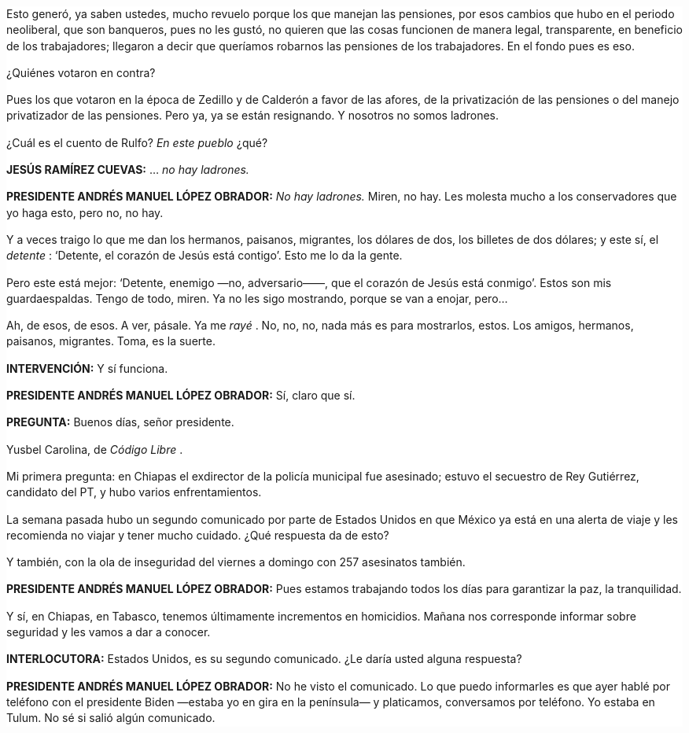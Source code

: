 Esto generó, ya saben ustedes, mucho revuelo porque los que manejan las
pensiones, por esos cambios que hubo en el periodo neoliberal, que son
banqueros, pues no les gustó, no quieren que las cosas funcionen de manera
legal, transparente, en beneficio de los trabajadores; llegaron a decir que
queríamos robarnos las pensiones de los trabajadores. En el fondo pues es eso.

¿Quiénes votaron en contra?

Pues los que votaron en la época de Zedillo y de Calderón a favor de las
afores, de la privatización de las pensiones o del manejo privatizador de las
pensiones. Pero ya, ya se están resignando. Y nosotros no somos ladrones.

¿Cuál es el cuento de Rulfo? _En este pueblo_ ¿qué?

**JESÚS RAMÍREZ CUEVAS:** … _no hay ladrones._

**PRESIDENTE ANDRÉS MANUEL LÓPEZ OBRADOR:** _No hay ladrones._ Miren, no hay.
Les molesta mucho a los conservadores que yo haga esto, pero no, no hay.

Y a veces traigo lo que me dan los hermanos, paisanos, migrantes, los dólares
de dos, los billetes de dos dólares; y este sí, el _detente_ : ‘Detente, el
corazón de Jesús está contigo’. Esto me lo da la gente.

Pero este está mejor: ‘Detente, enemigo —no, adversario——, que el corazón de
Jesús está conmigo’. Estos son mis guardaespaldas. Tengo de todo, miren. Ya no
les sigo mostrando, porque se van a enojar, pero…

Ah, de esos, de esos. A ver, pásale. Ya me _rayé_ . No, no, no, nada más es
para mostrarlos, estos. Los amigos, hermanos, paisanos, migrantes. Toma, es la
suerte.

**INTERVENCIÓN:** Y sí funciona.

**PRESIDENTE ANDRÉS MANUEL LÓPEZ OBRADOR:** Sí, claro que sí.

**PREGUNTA:** Buenos días, señor presidente.

Yusbel Carolina, de _Código Libre_ .

Mi primera pregunta: en Chiapas el exdirector de la policía municipal fue
asesinado; estuvo el secuestro de Rey Gutiérrez, candidato del PT, y hubo
varios enfrentamientos.

La semana pasada hubo un segundo comunicado por parte de Estados Unidos en que
México ya está en una alerta de viaje y les recomienda no viajar y tener mucho
cuidado. ¿Qué respuesta da de esto?

Y también, con la ola de inseguridad del viernes a domingo con 257 asesinatos
también.

**PRESIDENTE ANDRÉS MANUEL LÓPEZ OBRADOR:** Pues estamos trabajando todos los
días para garantizar la paz, la tranquilidad.

Y sí, en Chiapas, en Tabasco, tenemos últimamente incrementos en homicidios.
Mañana nos corresponde informar sobre seguridad y les vamos a dar a conocer.

**INTERLOCUTORA:** Estados Unidos, es su segundo comunicado. ¿Le daría usted
alguna respuesta?

**PRESIDENTE ANDRÉS MANUEL LÓPEZ OBRADOR:** No he visto el comunicado. Lo que
puedo informarles es que ayer hablé por teléfono con el presidente Biden
—estaba yo en gira en la península— y platicamos, conversamos por teléfono. Yo
estaba en Tulum. No sé si salió algún comunicado.
